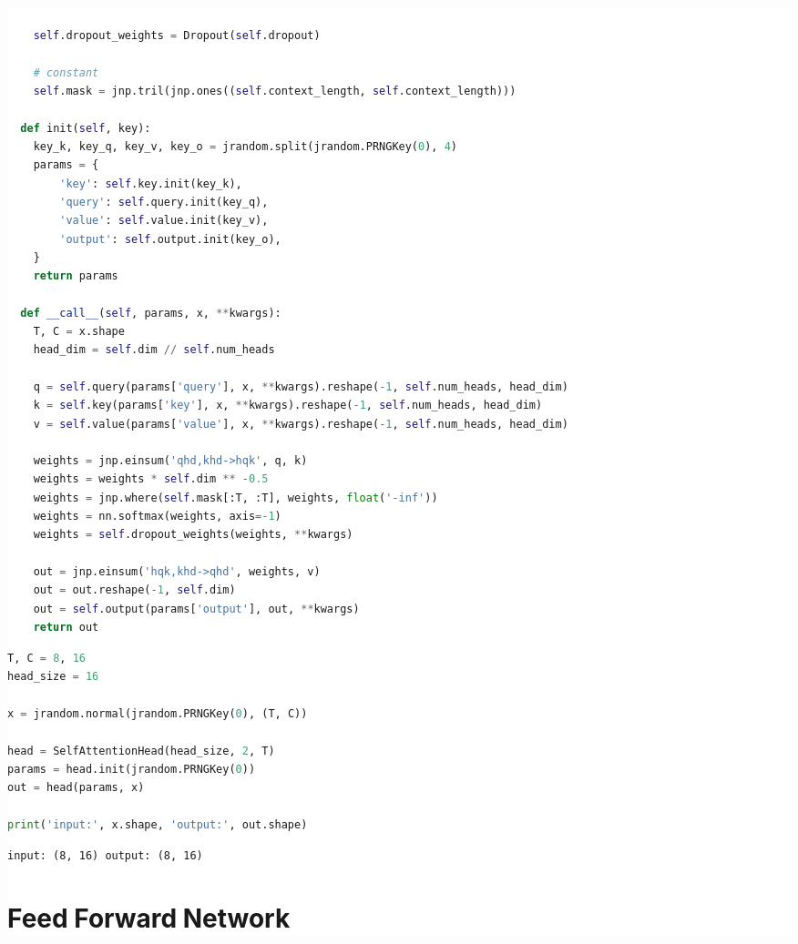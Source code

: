```python

    self.dropout_weights = Dropout(self.dropout)

    # constant
    self.mask = jnp.tril(jnp.ones((self.context_length, self.context_length)))

  def init(self, key):
    key_k, key_q, key_v, key_o = jrandom.split(jrandom.PRNGKey(0), 4)
    params = {
        'key': self.key.init(key_k),
        'query': self.query.init(key_q),
        'value': self.value.init(key_v),
        'output': self.output.init(key_o),
    }
    return params

  def __call__(self, params, x, **kwargs):
    T, C = x.shape
    head_dim = self.dim // self.num_heads

    q = self.query(params['query'], x, **kwargs).reshape(-1, self.num_heads, head_dim)
    k = self.key(params['key'], x, **kwargs).reshape(-1, self.num_heads, head_dim)
    v = self.value(params['value'], x, **kwargs).reshape(-1, self.num_heads, head_dim)

    weights = jnp.einsum('qhd,khd->hqk', q, k)
    weights = weights * self.dim ** -0.5
    weights = jnp.where(self.mask[:T, :T], weights, float('-inf'))
    weights = nn.softmax(weights, axis=-1)
    weights = self.dropout_weights(weights, **kwargs)

    out = jnp.einsum('hqk,khd->qhd', weights, v)
    out = out.reshape(-1, self.dim)
    out = self.output(params['output'], out, **kwargs)
    return out
```

```python
T, C = 8, 16
head_size = 16

x = jrandom.normal(jrandom.PRNGKey(0), (T, C))

head = SelfAttentionHead(head_size, 2, T)
params = head.init(jrandom.PRNGKey(0))
out = head(params, x)

print('input:', x.shape, 'output:', out.shape)
```

    input: (8, 16) output: (8, 16)

# Feed Forward Network
